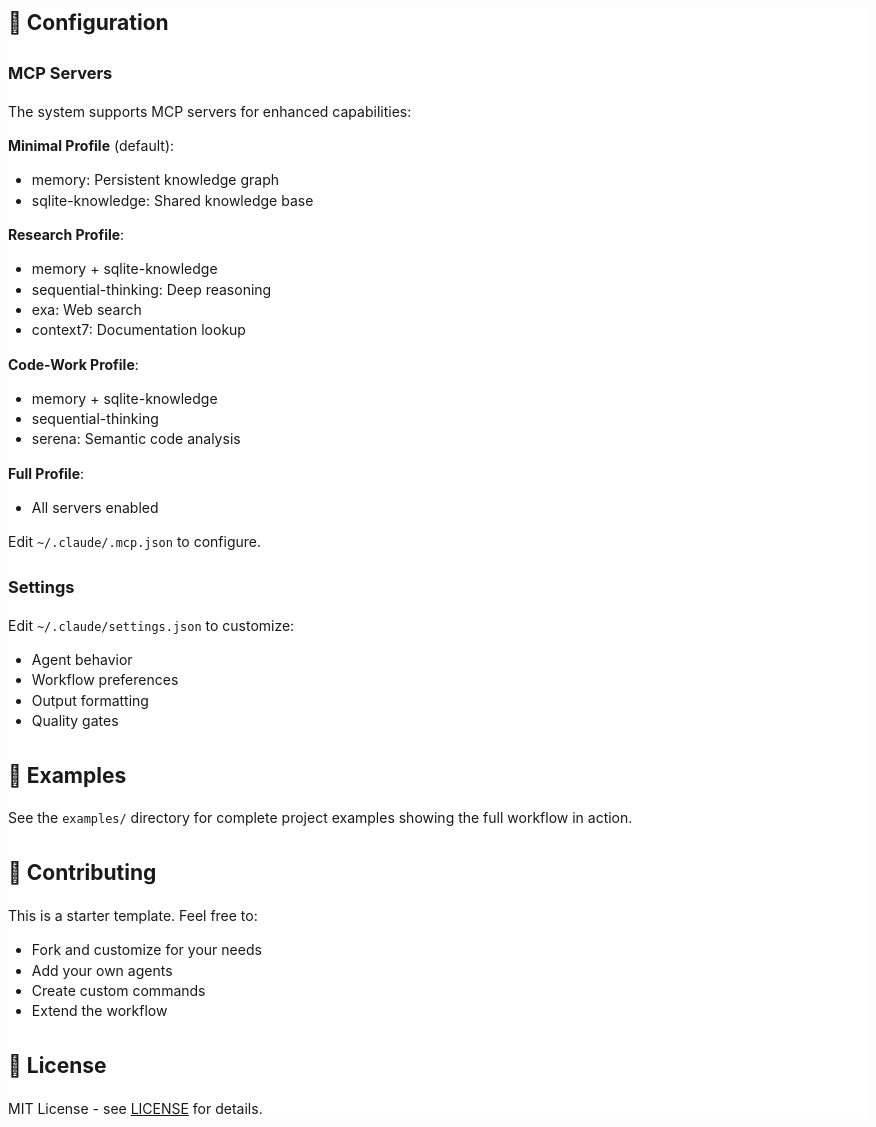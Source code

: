 ```
```

## 🔧 Configuration

### MCP Servers

The system supports MCP servers for enhanced capabilities:

**Minimal Profile** (default):
- memory: Persistent knowledge graph
- sqlite-knowledge: Shared knowledge base

**Research Profile**:
- memory + sqlite-knowledge
- sequential-thinking: Deep reasoning
- exa: Web search
- context7: Documentation lookup

**Code-Work Profile**:
- memory + sqlite-knowledge
- sequential-thinking
- serena: Semantic code analysis

**Full Profile**:
- All servers enabled

Edit `~/.claude/.mcp.json` to configure.

### Settings

Edit `~/.claude/settings.json` to customize:
- Agent behavior
- Workflow preferences
- Output formatting
- Quality gates

## 🎯 Examples

See the `examples/` directory for complete project examples showing the full workflow in action.

## 🤝 Contributing

This is a starter template. Feel free to:
- Fork and customize for your needs
- Add your own agents
- Create custom commands
- Extend the workflow

## 📝 License

MIT License - see [LICENSE](./LICENSE) for details.
